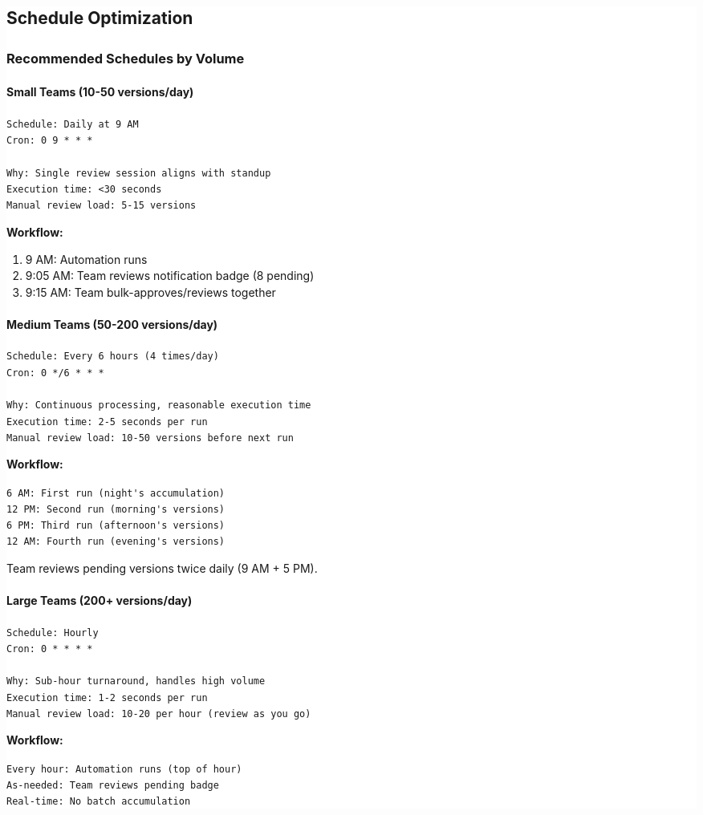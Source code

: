 ## Schedule Optimization

### Recommended Schedules by Volume

#### Small Teams (10-50 versions/day)

```
Schedule: Daily at 9 AM
Cron: 0 9 * * *

Why: Single review session aligns with standup
Execution time: <30 seconds
Manual review load: 5-15 versions
```

**Workflow:**
1. 9 AM: Automation runs
2. 9:05 AM: Team reviews notification badge (8 pending)
3. 9:15 AM: Team bulk-approves/reviews together

#### Medium Teams (50-200 versions/day)

```
Schedule: Every 6 hours (4 times/day)
Cron: 0 */6 * * *

Why: Continuous processing, reasonable execution time
Execution time: 2-5 seconds per run
Manual review load: 10-50 versions before next run
```

**Workflow:**
```
6 AM: First run (night's accumulation)
12 PM: Second run (morning's versions)
6 PM: Third run (afternoon's versions)
12 AM: Fourth run (evening's versions)
```

Team reviews pending versions twice daily (9 AM + 5 PM).

#### Large Teams (200+ versions/day)

```
Schedule: Hourly
Cron: 0 * * * *

Why: Sub-hour turnaround, handles high volume
Execution time: 1-2 seconds per run
Manual review load: 10-20 per hour (review as you go)
```

**Workflow:**
```
Every hour: Automation runs (top of hour)
As-needed: Team reviews pending badge
Real-time: No batch accumulation
```
